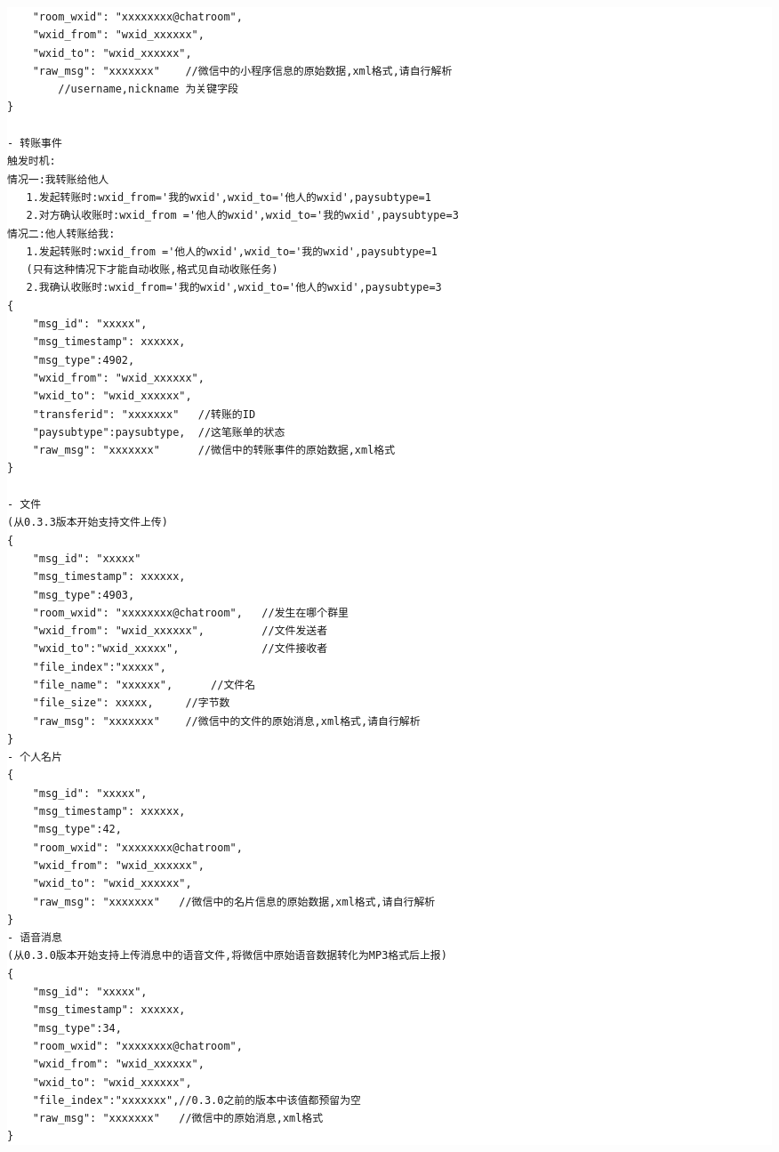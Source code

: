 ```
    "room_wxid": "xxxxxxxx@chatroom", 
    "wxid_from": "wxid_xxxxxx", 
    "wxid_to": "wxid_xxxxxx", 
    "raw_msg": "xxxxxxx"    //微信中的小程序信息的原始数据,xml格式,请自行解析
        //username,nickname 为关键字段
}

- 转账事件 
触发时机:
情况一:我转账给他人
   1.发起转账时:wxid_from='我的wxid',wxid_to='他人的wxid',paysubtype=1
   2.对方确认收账时:wxid_from ='他人的wxid',wxid_to='我的wxid',paysubtype=3
情况二:他人转账给我:
   1.发起转账时:wxid_from ='他人的wxid',wxid_to='我的wxid',paysubtype=1
   (只有这种情况下才能自动收账,格式见自动收账任务)
   2.我确认收账时:wxid_from='我的wxid',wxid_to='他人的wxid',paysubtype=3
{
    "msg_id": "xxxxx",
    "msg_timestamp": xxxxxx,
    "msg_type":4902, 					
    "wxid_from": "wxid_xxxxxx", 
    "wxid_to": "wxid_xxxxxx", 
    "transferid": "xxxxxxx"   //转账的ID
    "paysubtype":paysubtype,  //这笔账单的状态
    "raw_msg": "xxxxxxx"	  //微信中的转账事件的原始数据,xml格式				
}

- 文件
(从0.3.3版本开始支持文件上传)
{
    "msg_id": "xxxxx"
    "msg_timestamp": xxxxxx,
    "msg_type":4903, 					
    "room_wxid": "xxxxxxxx@chatroom", 	//发生在哪个群里
    "wxid_from": "wxid_xxxxxx", 	  	//文件发送者
    "wxid_to":"wxid_xxxxx",	  			//文件接收者
    "file_index":"xxxxx",  		
    "file_name": "xxxxxx",		//文件名
    "file_size": xxxxx,		//字节数
    "raw_msg": "xxxxxxx"   	//微信中的文件的原始消息,xml格式,请自行解析
}
- 个人名片
{
    "msg_id": "xxxxx",
    "msg_timestamp": xxxxxx,
    "msg_type":42, 					
    "room_wxid": "xxxxxxxx@chatroom", 
    "wxid_from": "wxid_xxxxxx", 
    "wxid_to": "wxid_xxxxxx", 
    "raw_msg": "xxxxxxx"   //微信中的名片信息的原始数据,xml格式,请自行解析
}
- 语音消息
(从0.3.0版本开始支持上传消息中的语音文件,将微信中原始语音数据转化为MP3格式后上报)
{
    "msg_id": "xxxxx",
    "msg_timestamp": xxxxxx,
    "msg_type":34, 					
    "room_wxid": "xxxxxxxx@chatroom", 
    "wxid_from": "wxid_xxxxxx", 
    "wxid_to": "wxid_xxxxxx", 
    "file_index":"xxxxxxx",//0.3.0之前的版本中该值都预留为空
    "raw_msg": "xxxxxxx"   //微信中的原始消息,xml格式
}
```